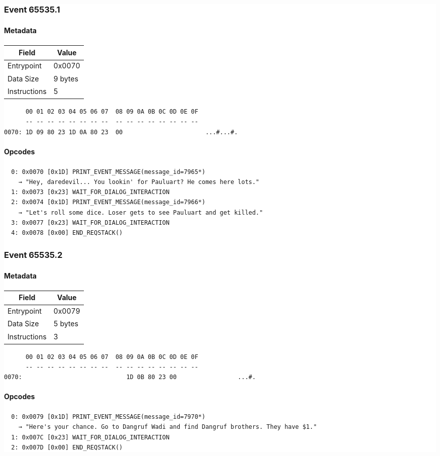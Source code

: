 ### Event 65535.1

#### Metadata

| Field        | Value   |
|--------------|---------|
| Entrypoint   | 0x0070  |
| Data Size    | 9 bytes |
| Instructions | 5       |

```
      00 01 02 03 04 05 06 07  08 09 0A 0B 0C 0D 0E 0F
      -- -- -- -- -- -- -- --  -- -- -- -- -- -- -- --
0070: 1D 09 80 23 1D 0A 80 23  00                       ...#...#.       
```

#### Opcodes

```
  0: 0x0070 [0x1D] PRINT_EVENT_MESSAGE(message_id=7965*)
    → "Hey, daredevil... You lookin' for Pauluart? He comes here lots."
  1: 0x0073 [0x23] WAIT_FOR_DIALOG_INTERACTION
  2: 0x0074 [0x1D] PRINT_EVENT_MESSAGE(message_id=7966*)
    → "Let's roll some dice. Loser gets to see Pauluart and get killed."
  3: 0x0077 [0x23] WAIT_FOR_DIALOG_INTERACTION
  4: 0x0078 [0x00] END_REQSTACK()
```

### Event 65535.2

#### Metadata

| Field        | Value   |
|--------------|---------|
| Entrypoint   | 0x0079  |
| Data Size    | 5 bytes |
| Instructions | 3       |

```
      00 01 02 03 04 05 06 07  08 09 0A 0B 0C 0D 0E 0F
      -- -- -- -- -- -- -- --  -- -- -- -- -- -- -- --
0070:                             1D 0B 80 23 00                 ...#.  
```

#### Opcodes

```
  0: 0x0079 [0x1D] PRINT_EVENT_MESSAGE(message_id=7970*)
    → "Here's your chance. Go to Dangruf Wadi and find Dangruf brothers. They have $1."
  1: 0x007C [0x23] WAIT_FOR_DIALOG_INTERACTION
  2: 0x007D [0x00] END_REQSTACK()
```
